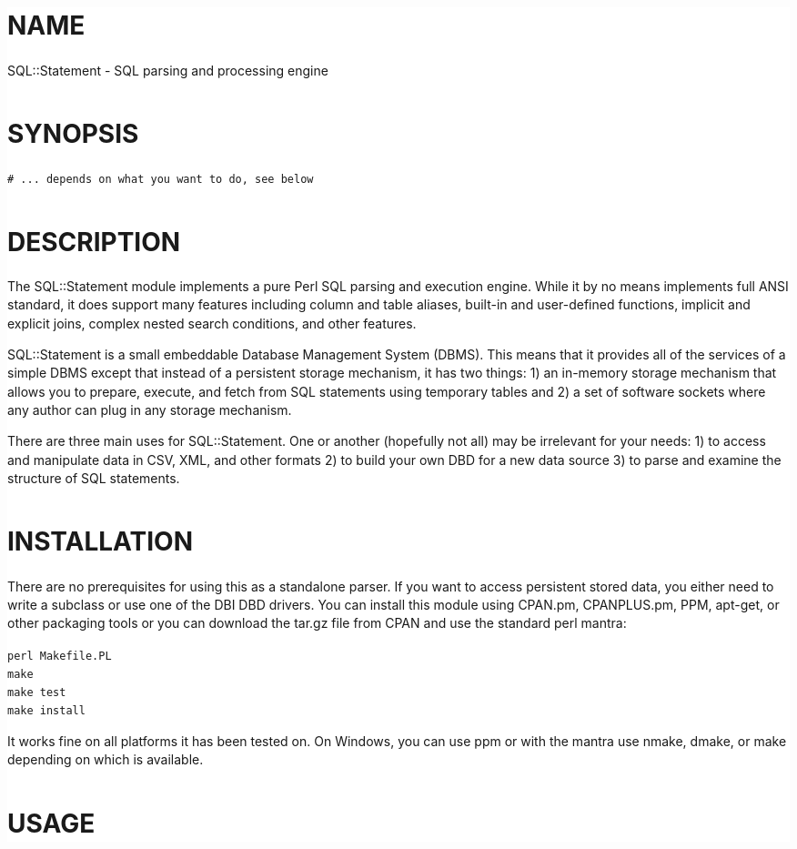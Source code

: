 # NAME

SQL::Statement - SQL parsing and processing engine

# SYNOPSIS

    # ... depends on what you want to do, see below

# DESCRIPTION

The SQL::Statement module implements a pure Perl SQL parsing and execution
engine. While it by no means implements full ANSI standard, it does support
many features including column and table aliases, built-in and user-defined
functions, implicit and explicit joins, complex nested search conditions,
and other features.

SQL::Statement is a small embeddable Database Management System
(DBMS). This means that it provides all of the services of a simple
DBMS except that instead of a persistent storage mechanism, it has two
things: 1) an in-memory storage mechanism that allows you to prepare,
execute, and fetch from SQL statements using temporary tables and 2) a
set of software sockets where any author can plug in any storage
mechanism.

There are three main uses for SQL::Statement. One or another (hopefully not
all) may be irrelevant for your needs: 1) to access and manipulate data in
CSV, XML, and other formats 2) to build your own DBD for a new data source
3) to parse and examine the structure of SQL statements.

# INSTALLATION

There are no prerequisites for using this as a standalone parser. If
you want to access persistent stored data, you either need to write a
subclass or use one of the DBI DBD drivers.  You can install this
module using CPAN.pm, CPANPLUS.pm, PPM, apt-get, or other packaging
tools or you can download the tar.gz file from CPAN and use the
standard perl mantra:

    perl Makefile.PL
    make
    make test
    make install

It works fine on all platforms it has been tested on. On Windows, you
can use ppm or with the mantra use nmake, dmake, or make depending on
which is available.

# USAGE
